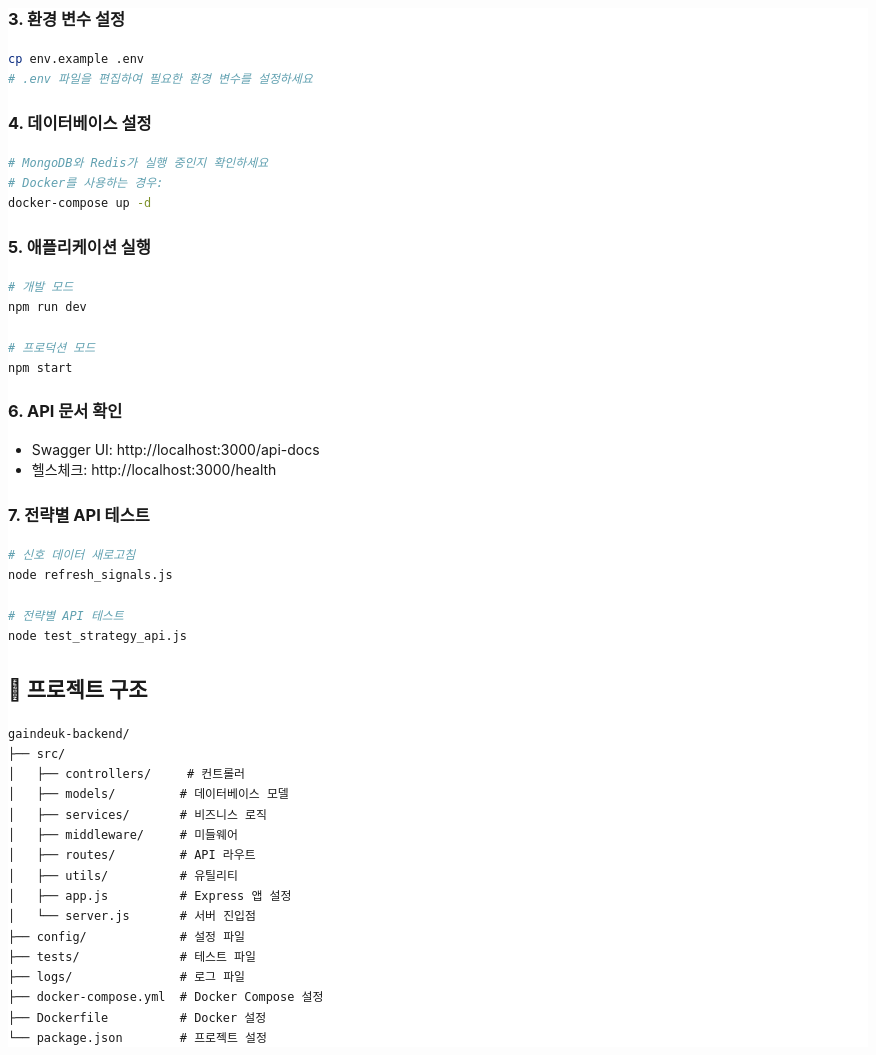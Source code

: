 ### 3. 환경 변수 설정
```bash
cp env.example .env
# .env 파일을 편집하여 필요한 환경 변수를 설정하세요
```

### 4. 데이터베이스 설정
```bash
# MongoDB와 Redis가 실행 중인지 확인하세요
# Docker를 사용하는 경우:
docker-compose up -d
```

### 5. 애플리케이션 실행
```bash
# 개발 모드
npm run dev

# 프로덕션 모드
npm start
```

### 6. API 문서 확인
- Swagger UI: http://localhost:3000/api-docs
- 헬스체크: http://localhost:3000/health

### 7. 전략별 API 테스트
```bash
# 신호 데이터 새로고침
node refresh_signals.js

# 전략별 API 테스트
node test_strategy_api.js
```

## 📁 프로젝트 구조

```
gaindeuk-backend/
├── src/
│   ├── controllers/     # 컨트롤러
│   ├── models/         # 데이터베이스 모델
│   ├── services/       # 비즈니스 로직
│   ├── middleware/     # 미들웨어
│   ├── routes/         # API 라우트
│   ├── utils/          # 유틸리티
│   ├── app.js          # Express 앱 설정
│   └── server.js       # 서버 진입점
├── config/             # 설정 파일
├── tests/              # 테스트 파일
├── logs/               # 로그 파일
├── docker-compose.yml  # Docker Compose 설정
├── Dockerfile          # Docker 설정
└── package.json        # 프로젝트 설정
```
